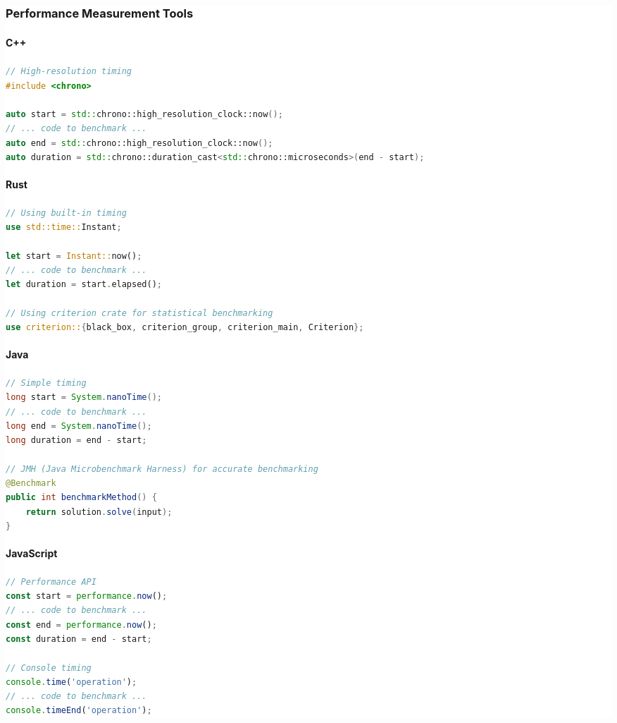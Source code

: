 ### Performance Measurement Tools

#### C++
```cpp
// High-resolution timing
#include <chrono>

auto start = std::chrono::high_resolution_clock::now();
// ... code to benchmark ...
auto end = std::chrono::high_resolution_clock::now();
auto duration = std::chrono::duration_cast<std::chrono::microseconds>(end - start);
```

#### Rust
```rust
// Using built-in timing
use std::time::Instant;

let start = Instant::now();
// ... code to benchmark ...
let duration = start.elapsed();

// Using criterion crate for statistical benchmarking
use criterion::{black_box, criterion_group, criterion_main, Criterion};
```

#### Java
```java
// Simple timing
long start = System.nanoTime();
// ... code to benchmark ...
long end = System.nanoTime();
long duration = end - start;

// JMH (Java Microbenchmark Harness) for accurate benchmarking
@Benchmark
public int benchmarkMethod() {
    return solution.solve(input);
}
```

#### JavaScript
```javascript
// Performance API
const start = performance.now();
// ... code to benchmark ...
const end = performance.now();
const duration = end - start;

// Console timing
console.time('operation');
// ... code to benchmark ...
console.timeEnd('operation');
```
